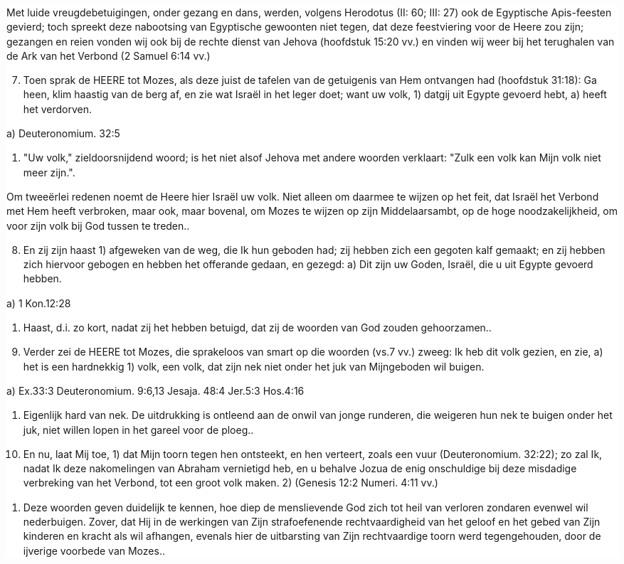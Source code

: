 Met luide vreugdebetuigingen, onder gezang en dans, werden, volgens Herodotus (II: 60; III: 27) ook de Egyptische Apis-feesten gevierd; toch spreekt deze nabootsing van Egyptische gewoonten niet tegen, dat deze feestviering voor de Heere zou zijn; gezangen en reien vonden wij ook bij de rechte dienst van Jehova (hoofdstuk 15:20 vv.) en vinden wij weer bij het terughalen van de Ark van het Verbond (2 Samuel 6:14 vv.)

7. Toen sprak de HEERE tot Mozes, als deze juist de tafelen van de getuigenis van Hem ontvangen had (hoofdstuk 31:18): Ga heen, klim haastig van de berg af, en zie wat Israël in het leger doet; want uw volk, 1) datgij uit Egypte gevoerd hebt, a) heeft het verdorven.

a) Deuteronomium. 32:5

1) "Uw volk," zieldoorsnijdend woord; is het niet alsof Jehova met andere woorden verklaart: "Zulk een volk kan Mijn volk niet meer zijn.".

Om tweeërlei redenen noemt de Heere hier Israël uw volk. Niet alleen om daarmee te wijzen op het feit, dat Israël het Verbond met Hem heeft verbroken, maar ook, maar bovenal, om Mozes te wijzen op zijn Middelaarsambt, op de hoge noodzakelijkheid, om voor zijn volk bij God tussen te treden..

8. En zij zijn haast 1) afgeweken van de weg, die Ik hun geboden had; zij hebben zich een gegoten kalf gemaakt; en zij hebben zich hiervoor gebogen en hebben het offerande gedaan, en gezegd: a) Dit zijn uw Goden, Israël, die u uit Egypte gevoerd hebben.

a) 1 Kon.12:28

1) Haast, d.i. zo kort, nadat zij het hebben betuigd, dat zij de woorden van God zouden gehoorzamen..

9. Verder zei de HEERE tot Mozes, die sprakeloos van smart op die woorden (vs.7 vv.) zweeg: Ik heb dit volk gezien, en zie, a) het is een hardnekkig 1) volk, een volk, dat zijn nek niet onder het juk van Mijngeboden wil buigen.

a) Ex.33:3 Deuteronomium. 9:6,13 Jesaja. 48:4 Jer.5:3 Hos.4:16

1) Eigenlijk hard van nek. De uitdrukking is ontleend aan de onwil van jonge runderen, die weigeren hun nek te buigen onder het juk, niet willen lopen in het gareel voor de ploeg..

10. En nu, laat Mij toe, 1) dat Mijn toorn tegen hen ontsteekt, en hen verteert, zoals een vuur (Deuteronomium. 32:22); zo zal Ik, nadat Ik deze nakomelingen van Abraham vernietigd heb, en u behalve Jozua de enig onschuldige bij deze misdadige verbreking van het Verbond, tot een groot volk maken. 2) (Genesis 12:2 Numeri. 4:11 vv.)

1) Deze woorden geven duidelijk te kennen, hoe diep de menslievende God zich tot heil van verloren  zondaren  evenwel  wil  nederbuigen.  Zover,  dat  Hij  in  de  werkingen  van  Zijn strafoefenende rechtvaardigheid van het geloof en het gebed van Zijn kinderen en kracht als wil afhangen, evenals hier de uitbarsting van Zijn rechtvaardige toorn werd tegengehouden, door de ijverige voorbede van Mozes..

